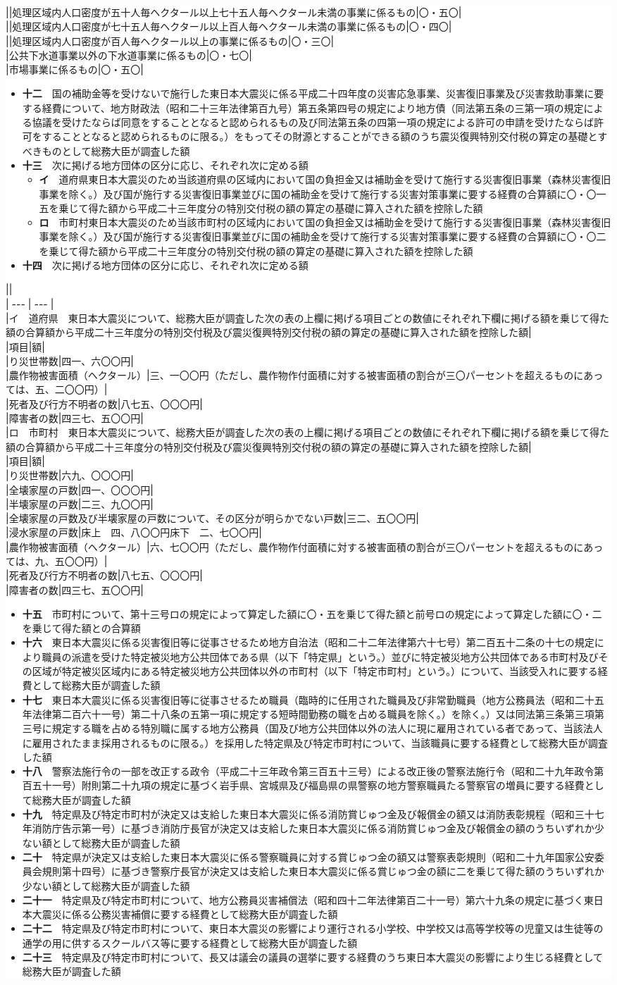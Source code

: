 ||処理区域内人口密度が五十人毎ヘクタール以上七十五人毎ヘクタール未満の事業に係るもの|〇・五〇|  
||処理区域内人口密度が七十五人毎ヘクタール以上百人毎ヘクタール未満の事業に係るもの|〇・四〇|  
||処理区域内人口密度が百人毎ヘクタール以上の事業に係るもの|〇・三〇|  
|公共下水道事業以外の下水道事業に係るもの|〇・七〇|  
|市場事業に係るもの|〇・五〇|  
  
* **十二**　国の補助金等を受けないで施行した東日本大震災に係る平成二十四年度の災害応急事業、災害復旧事業及び災害救助事業に要する経費について、地方財政法（昭和二十三年法律第百九号）第五条第四号の規定により地方債（同法第五条の三第一項の規定による協議を受けたならば同意をすることとなると認められるもの及び同法第五条の四第一項の規定による許可の申請を受けたならば許可をすることとなると認められるものに限る。）をもってその財源とすることができる額のうち震災復興特別交付税の算定の基礎とすべきものとして総務大臣が調査した額  
* **十三**　次に掲げる地方団体の区分に応じ、それぞれ次に定める額  
	* **イ**　道府県東日本大震災のため当該道府県の区域内において国の負担金又は補助金を受けて施行する災害復旧事業（森林災害復旧事業を除く。）及び国が施行する災害復旧事業並びに国の補助金を受けて施行する災害対策事業に要する経費の合算額に〇・〇一五を乗じて得た額から平成二十三年度分の特別交付税の額の算定の基礎に算入された額を控除した額  
	* **ロ**　市町村東日本大震災のため当該市町村の区域内において国の負担金又は補助金を受けて施行する災害復旧事業（森林災害復旧事業を除く。）及び国が施行する災害復旧事業並びに国の補助金を受けて施行する災害対策事業に要する経費の合算額に〇・〇二を乗じて得た額から平成二十三年度分の特別交付税の額の算定の基礎に算入された額を控除した額  
* **十四**　次に掲げる地方団体の区分に応じ、それぞれ次に定める額  

||  
| --- | --- |  
|イ　道府県　東日本大震災について、総務大臣が調査した次の表の上欄に掲げる項目ごとの数値にそれぞれ下欄に掲げる額を乗じて得た額の合算額から平成二十三年度分の特別交付税及び震災復興特別交付税の額の算定の基礎に算入された額を控除した額|  
|項目|額|  
|り災世帯数|四一、六〇〇円|  
|農作物被害面積（ヘクタール）|三、一〇〇円（ただし、農作物作付面積に対する被害面積の割合が三〇パーセントを超えるものにあっては、五、二〇〇円）|  
|死者及び行方不明者の数|八七五、〇〇〇円|  
|障害者の数|四三七、五〇〇円|  
|ロ　市町村　東日本大震災について、総務大臣が調査した次の表の上欄に掲げる項目ごとの数値にそれぞれ下欄に掲げる額を乗じて得た額の合算額から平成二十三年度分の特別交付税及び震災復興特別交付税の額の算定の基礎に算入された額を控除した額|  
|項目|額|  
|り災世帯数|六九、〇〇〇円|  
|全壊家屋の戸数|四一、〇〇〇円|  
|半壊家屋の戸数|二三、九〇〇円|  
|全壊家屋の戸数及び半壊家屋の戸数について、その区分が明らかでない戸数|三二、五〇〇円|  
|浸水家屋の戸数|床上　四、八〇〇円床下　二、七〇〇円|  
|農作物被害面積（ヘクタール）|六、七〇〇円（ただし、農作物作付面積に対する被害面積の割合が三〇パーセントを超えるものにあっては、九、五〇〇円）|  
|死者及び行方不明者の数|八七五、〇〇〇円|  
|障害者の数|四三七、五〇〇円|  
  
* **十五**　市町村について、第十三号ロの規定によって算定した額に〇・五を乗じて得た額と前号ロの規定によって算定した額に〇・二を乗じて得た額との合算額  
* **十六**　東日本大震災に係る災害復旧等に従事させるため地方自治法（昭和二十二年法律第六十七号）第二百五十二条の十七の規定により職員の派遣を受けた特定被災地方公共団体である県（以下「特定県」という。）並びに特定被災地方公共団体である市町村及びその区域が特定被災区域内にある特定被災地方公共団体以外の市町村（以下「特定市町村」という。）について、当該受入れに要する経費として総務大臣が調査した額  
* **十七**　東日本大震災に係る災害復旧等に従事させるため職員（臨時的に任用された職員及び非常勤職員（地方公務員法（昭和二十五年法律第二百六十一号）第二十八条の五第一項に規定する短時間勤務の職を占める職員を除く。）を除く。）又は同法第三条第三項第三号に規定する職を占める特別職に属する地方公務員（国及び地方公共団体以外の法人に現に雇用されている者であって、当該法人に雇用されたまま採用されるものに限る。）を採用した特定県及び特定市町村について、当該職員に要する経費として総務大臣が調査した額  
* **十八**　警察法施行令の一部を改正する政令（平成二十三年政令第三百五十三号）による改正後の警察法施行令（昭和二十九年政令第百五十一号）附則第二十九項の規定に基づく岩手県、宮城県及び福島県の県警察の地方警察職員たる警察官の増員に要する経費として総務大臣が調査した額  
* **十九**　特定県及び特定市町村が決定又は支給した東日本大震災に係る消防賞じゅつ金及び報償金の額又は消防表彰規程（昭和三十七年消防庁告示第一号）に基づき消防庁長官が決定又は支給した東日本大震災に係る消防賞じゅつ金及び報償金の額のうちいずれか少ない額として総務大臣が調査した額  
* **二十**　特定県が決定又は支給した東日本大震災に係る警察職員に対する賞じゅつ金の額又は警察表彰規則（昭和二十九年国家公安委員会規則第十四号）に基づき警察庁長官が決定又は支給した東日本大震災に係る賞じゅつ金の額に二を乗じて得た額のうちいずれか少ない額として総務大臣が調査した額  
* **二十一**　特定県及び特定市町村について、地方公務員災害補償法（昭和四十二年法律第百二十一号）第六十九条の規定に基づく東日本大震災に係る公務災害補償に要する経費として総務大臣が調査した額  
* **二十二**　特定県及び特定市町村について、東日本大震災の影響により運行される小学校、中学校又は高等学校等の児童又は生徒等の通学の用に供するスクールバス等に要する経費として総務大臣が調査した額  
* **二十三**　特定県及び特定市町村について、長又は議会の議員の選挙に要する経費のうち東日本大震災の影響により生じる経費として総務大臣が調査した額  